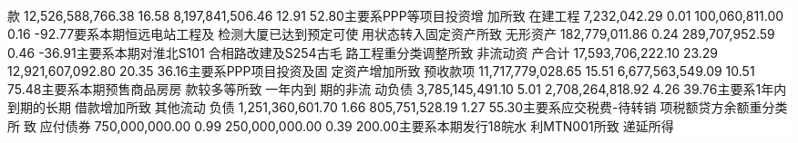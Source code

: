 款
12,526,588,766.38
16.58
8,197,841,506.46
12.91
52.80主要系PPP等项目投资增
加所致
在建工程
7,232,042.29
0.01
100,060,811.00
0.16
-92.77要系本期恒远电站工程及
检测大厦已达到预定可使
用状态转入固定资产所致
无形资产
182,779,011.86
0.24
289,707,952.59
0.46
-36.91主要系本期对淮北S101
合相路改建及S254古毛
路工程重分类调整所致
非流动资
产合计
17,593,706,222.10
23.29
12,921,607,092.80
20.35
36.16主要系PPP项目投资及固
定资产增加所致
预收款项
11,717,779,028.65
15.51
6,677,563,549.09
10.51
75.48主要系本期预售商品房房
款较多等所致
一年内到
期的非流
动负债
3,785,145,491.10
5.01
2,708,264,818.92
4.26
39.76主要系1年内到期的长期
借款增加所致
其他流动
负债
1,251,360,601.70
1.66
805,751,528.19
1.27
55.30主要系应交税费-待转销
项税额贷方余额重分类所
致
应付债券
750,000,000.00
0.99
250,000,000.00
0.39
200.00主要系本期发行18皖水
利MTN001所致
递延所得